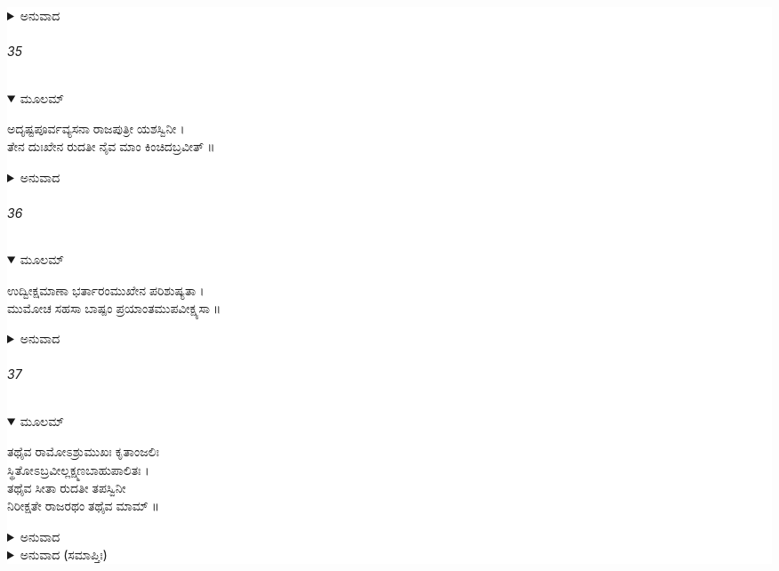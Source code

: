<details><summary>ಅನುವಾದ</summary></details>

###### 35


<details open><summary>ಮೂಲಮ್</summary>

ಅದೃಷ್ಟಪೂರ್ವವ್ಯಸನಾ ರಾಜಪುತ್ರೀ ಯಶಸ್ವಿನೀ ।  
ತೇನ ದುಃಖೇನ ರುದತೀ ನೈವ ಮಾಂ ಕಿಂಚಿದಬ್ರವೀತ್ ॥
</details>

<details><summary>ಅನುವಾದ</summary></details>

###### 36


<details open><summary>ಮೂಲಮ್</summary>

ಉದ್ವೀಕ್ಷಮಾಣಾ ಭರ್ತಾರಂಮುಖೇನ ಪರಿಶುಷ್ಯತಾ ।  
ಮುಮೋಚ ಸಹಸಾ ಬಾಷ್ಪಂ ಪ್ರಯಾಂತಮುಪವೀಕ್ಷ್ಯಸಾ ॥
</details>

<details><summary>ಅನುವಾದ</summary></details>

###### 37


<details open><summary>ಮೂಲಮ್</summary>

ತಥೈವ ರಾಮೋಽಶ್ರುಮುಖಃ ಕೃತಾಂಜಲಿಃ  
ಸ್ಥಿತೋಽಬ್ರವೀಲ್ಲಕ್ಷ್ಮಣಬಾಹುಪಾಲಿತಃ ।  
ತಥೈವ ಸೀತಾ ರುದತೀ ತಪಸ್ವಿನೀ  
ನಿರೀಕ್ಷತೇ ರಾಜರಥಂ ತಥೈವ ಮಾಮ್ ॥
</details>

<details><summary>ಅನುವಾದ</summary></details>

<details><summary>ಅನುವಾದ (ಸಮಾಪ್ತಿಃ)</summary></details>

